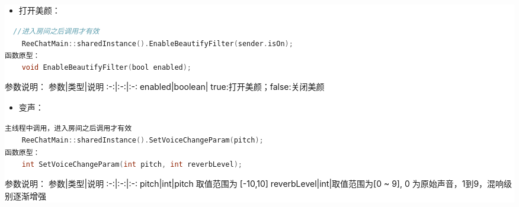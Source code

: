 
- 打开美颜：
```Objective-C
  //进入房间之后调用才有效
	ReeChatMain::sharedInstance().EnableBeautifyFilter(sender.isOn);
函数原型：
	void EnableBeautifyFilter(bool enabled);
```
参数说明：
参数|类型|说明
:-:|:-:|:-:
enabled|boolean| true:打开美颜；false:关闭美颜

- 变声：
```Objective-C
主线程中调用，进入房间之后调用才有效
	ReeChatMain::sharedInstance().SetVoiceChangeParam(pitch);
函数原型：
	int SetVoiceChangeParam(int pitch, int reverbLevel);
```
参数说明：
参数|类型|说明
:-:|:-:|:-:
pitch|int|pitch 取值范围为 [-10,10]
reverbLevel|int|取值范围为[0 ~ 9], 0 为原始声音，1到9，混响级别逐渐增强
